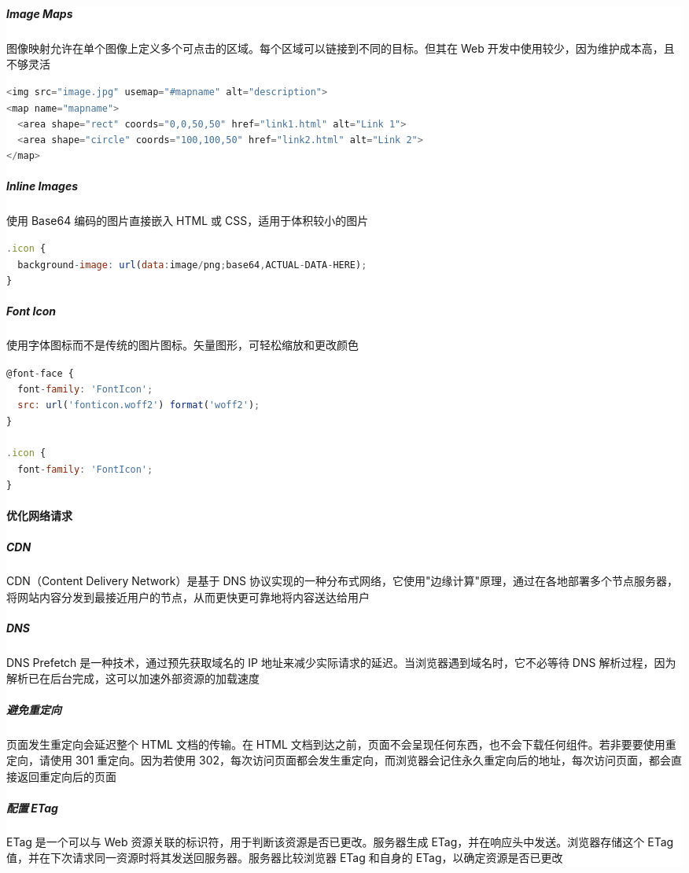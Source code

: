 ##### Image Maps

图像映射允许在单个图像上定义多个可点击的区域。每个区域可以链接到不同的目标。但其在 Web 开发中使用较少，因为维护成本高，且不够灵活

```JavaScript
<img src="image.jpg" usemap="#mapname" alt="description">
<map name="mapname">
  <area shape="rect" coords="0,0,50,50" href="link1.html" alt="Link 1">
  <area shape="circle" coords="100,100,50" href="link2.html" alt="Link 2">
</map>
```

##### Inline Images

使用 Base64 编码的图片直接嵌入 HTML 或 CSS，适用于体积较小的图片

```JavaScript
.icon {
  background-image: url(data:image/png;base64,ACTUAL-DATA-HERE);
}
```

##### Font Icon

使用字体图标而不是传统的图片图标。矢量图形，可轻松缩放和更改颜色

```JavaScript
@font-face {
  font-family: 'FontIcon';
  src: url('fonticon.woff2') format('woff2');
}

.icon {
  font-family: 'FontIcon';
}
```

#### 优化网络请求

##### CDN

CDN（Content Delivery Network）是基于 DNS 协议实现的一种分布式网络，它使用"边缘计算"原理，通过在各地部署多个节点服务器，将网站内容分发到最接近用户的节点，从而更快更可靠地将内容送达给用户

##### DNS

DNS Prefetch 是一种技术，通过预先获取域名的 IP 地址来减少实际请求的延迟。当浏览器遇到域名时，它不必等待 DNS 解析过程，因为解析已在后台完成，这可以加速外部资源的加载速度

##### 避免重定向

页面发生重定向会延迟整个 HTML 文档的传输。在 HTML 文档到达之前，页面不会呈现任何东西，也不会下载任何组件。若非要要使用重定向，请使用 301 重定向。因为若使用 302，每次访问页面都会发生重定向，而浏览器会记住永久重定向后的地址，每次访问页面，都会直接返回重定向后的页面

##### 配置 ETag

ETag 是一个可以与 Web 资源关联的标识符，用于判断该资源是否已更改。服务器生成 ETag，并在响应头中发送。浏览器存储这个 ETag 值，并在下次请求同一资源时将其发送回服务器。服务器比较浏览器 ETag 和自身的 ETag，以确定资源是否已更改
